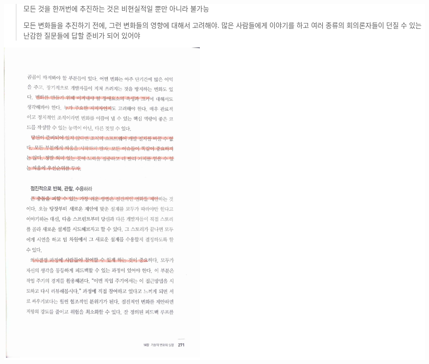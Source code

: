 > 모든 것을 한꺼번에 추진하는 것은 비현실적일 뿐만 아니라 불가능
>
> 모든 변화들을 추진하기 전에, 그런 변화들의 영향에 대해서 고려해야. 많은 사람들에게 이야기를 하고 여러 종류의 회의론자들이 던질 수 있는 난감한 질문들에 답할 준비가 되어 있어야

<img src="the_software_craftsman/57.jpg" width="400"/>
